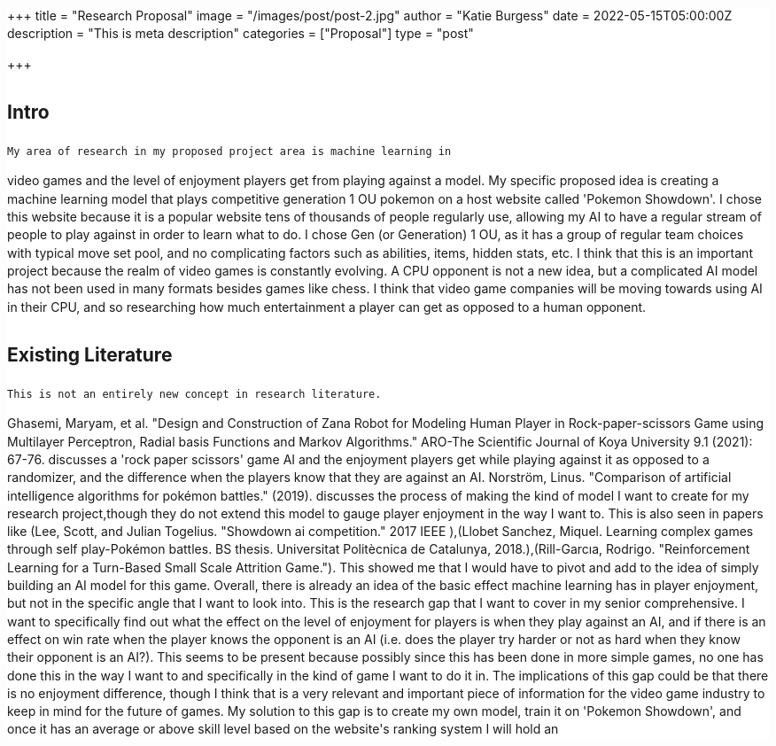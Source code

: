 +++
title = "Research Proposal"
image = "/images/post/post-2.jpg"
author = "Katie Burgess"
date = 2022-05-15T05:00:00Z
description = "This is meta description"
categories = ["Proposal"]
type = "post"

+++

## Intro

    My area of research in my proposed project area is machine learning in
video games and the level of enjoyment players get from playing against a
model. My specific proposed idea is creating a machine learning model that
plays competitive generation 1 OU pokemon on a host website called 
'Pokemon Showdown'. I chose this website because it is a popular website 
tens of thousands of people regularly use, allowing my AI to have a 
regular stream of people to play against in order to learn what to do. I 
chose Gen (or Generation) 1 OU, as it has a group of regular team choices 
with typical move set pool, and no complicating factors such as abilities, 
items, hidden stats, etc. I think that this is an important project 
because the realm of video games is constantly evolving. A CPU opponent is 
not a new idea, but a complicated AI model has not been used in many 
formats besides games like chess. I think that video game companies will 
be moving towards using AI in their CPU, and so researching how much 
entertainment a player can get as opposed to a human opponent.

## Existing Literature

    This is not an entirely new concept in research literature. 
Ghasemi, Maryam, et al. "Design and Construction of Zana Robot for
Modeling Human Player in Rock-paper-scissors Game using Multilayer
Perceptron, Radial basis Functions and Markov Algorithms." ARO-The
Scientific Journal of Koya University 9.1 (2021): 67-76. discusses a
'rock paper scissors' game AI and the enjoyment players get while
playing against it as opposed to a randomizer, 
and the difference when the players know that they are against an AI. 
Norström, Linus. "Comparison of artificial intelligence algorithms for pokémon
battles." (2019). discusses the process of making the kind 
of model I want to create for my research project,though they do not 
extend this model to gauge player enjoyment in the way I want to. 
This is also seen in papers like (Lee, Scott, and Julian Togelius. "Showdown
ai competition." 2017 IEEE ),(Llobet Sanchez, Miquel. Learning complex games
through self play-Pokémon battles. BS thesis. Universitat Politècnica de
Catalunya, 2018.),(Rill-Garcıa, Rodrigo. "Reinforcement Learning for a
Turn-Based Small Scale Attrition Game."). This showed me that I would have
to pivot and add to the idea of simply building an AI model for this game.
Overall, there is already an idea of the basic effect machine learning has in 
player enjoyment, but not in the specific angle that I want to look into.
    This is the research gap that I want to cover in my senior comprehensive. 
I want to specifically find out what the effect on the level of enjoyment 
for players is when they play against an AI, and if there is an effect on 
win rate when the player knows the opponent is an AI (i.e. does the player 
try harder or not as hard when they know their opponent is an AI?). This 
seems to be present because possibly since this has been done in more 
simple games, no one has done this in the way I want to and specifically 
in the kind of game I want to do it in. The implications of this gap could 
be that there is no enjoyment difference, though I think that is a very 
relevant and important piece of information for the video game industry to 
keep in mind for the future of games. My solution to this gap is to create 
my own model, train it on 'Pokemon Showdown', and once it has an average 
or above skill level based on the website's ranking system I will hold an 
